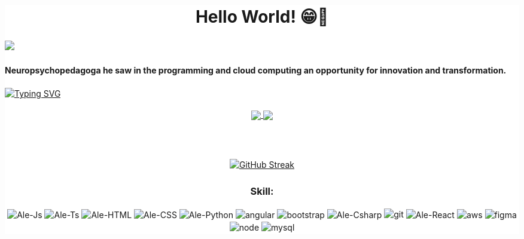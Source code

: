 ## <h1 align="center">Hello World! 😁👋</h1>

<img width=100% src="https://capsule-render.vercel.app/api?type=waving&color=gradient&height=65&section=footer"/>

<h4 align="justify">Neuropsychopedagoga he saw in the programming and cloud computing an opportunity for innovation and transformation.</h4> 

[![Typing SVG](https://readme-typing-svg.herokuapp.com/?color=277ff2&size=35&center=true&vCenter=true&width=1000&lines=HELLO,+My+name+is+Alexsandra+Silva;I'm+46+years+old;I'm+from+Brazil;I´m+Front-End+Dev;Technology+Enthusiast;Be+Welcome!+:%29)](https://git.io/typing-svg)



<div align="center">
  <a href="https://github.com/alexsabrasil">
  <img height="180em"   align="center" src="https://github-readme-stats.vercel.app/api?username=alexsabrasil&show_icons=true&theme=react&include_all_commits=true&count_private=true" />
  <img height="180em"  align="center" src="https://github-readme-stats.vercel.app/api/top-langs/?username=alexsabrasil&layout=compact&langs_count=7&theme=react" />
 </div>
  
  ## 
  
  <div  align="center"> 
  
 <div style="display: inline_block"><br>
 
 [![GitHub Streak](https://github-readme-streak-stats.herokuapp.com?user=alexsabrasil&theme=radical&exclude_days=Sun%2CSat&card_width=496)](https://git.io/streak-stats)
 
 
<div>
  <h3 align="center">Skill:</h3>
</div>
   
<img align="center" alt="Ale-Js" height="30" width="40" src="https://raw.githubusercontent.com/devicons/devicon/master/icons/javascript/javascript-plain.svg">
  <img align="center" alt="Ale-Ts" height="30" width="40" src="https://raw.githubusercontent.com/devicons/devicon/master/icons/typescript/typescript-plain.svg">
 <img align="center" alt="Ale-HTML" height="30" width="40" src="https://raw.githubusercontent.com/devicons/devicon/master/icons/html5/html5-original.svg">
  <img align="center" alt="Ale-CSS" height="30" width="40" src="https://raw.githubusercontent.com/devicons/devicon/master/icons/css3/css3-original.svg">
  <img align="center" alt="Ale-Python" height="30" width="40" src="https://raw.githubusercontent.com/devicons/devicon/master/icons/python/python-original.svg">
<img align = "center" src="https://i.imgur.com/UovuoGG.png" alt="angular" width="40" height="40"/>
<img align = "center" src="https://i.imgur.com/aSHZnoG.png" alt="bootstrap" width="30" height="35"/>
   <img align="center" alt="Ale-Csharp" height="30" width="40" src="https://raw.githubusercontent.com/devicons/devicon/master/icons/csharp/csharp-original.svg">
<img src="https://cdn.jsdelivr.net/gh/devicons/devicon/icons/git/git-plain.svg" alt="git" width="26" height="25"/>
<img align="center" alt="Ale-React" height="30" width="40" src="https://raw.githubusercontent.com/devicons/devicon/master/icons/react/react-original.svg">
<img align = "center" src="https://i.imgur.com/IhS1TUg.png" alt="aws" width="50" height="50"/> 
<img align = "center" src="https://i.imgur.com/nWOk023.png" alt="figma" width="38" height="38"/>
<img align = "center" src="https://i.imgur.com/LgigRLh.png" alt="node" width="40" height="40"/>
<img align = "center" src="https://i.imgur.com/ZNjQkom.png" alt="mysql" width="40" height="40"/>
 
